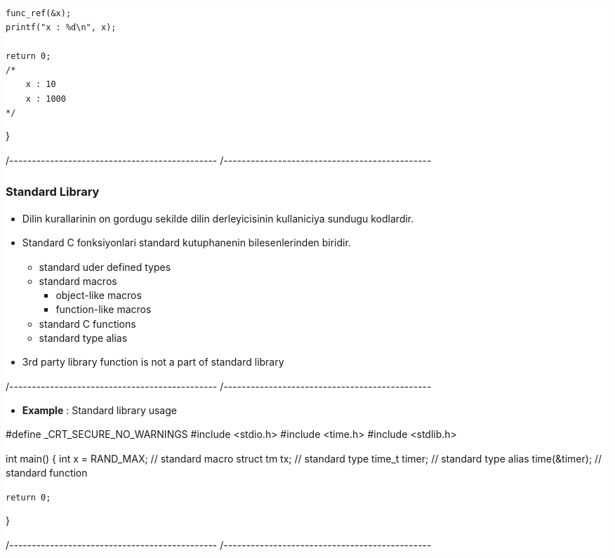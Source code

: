 	func_ref(&x);
	printf("x : %d\n", x);

	return 0;
	/*
		x : 10
		x : 1000
	*/
}

/----------------------------------------------
/----------------------------------------------

### Standard Library 

- Dilin kurallarinin on gordugu sekilde dilin derleyicisinin kullaniciya sundugu kodlardir.

- Standard C fonksiyonlari standard kutuphanenin bilesenlerinden biridir. 
  - standard uder defined types
  - standard macros
    - object-like macros
	- function-like macros 
  - standard C functions
  - standard type alias

- 3rd party library function is not a part of standard library

/----------------------------------------------
/----------------------------------------------

- **Example** : Standard library usage

#define _CRT_SECURE_NO_WARNINGS
#include <stdio.h>
#include <time.h>
#include <stdlib.h>

int main()
{
	int x = RAND_MAX; // standard macro
	struct tm tx;     // standard type 
	time_t timer;     // standard type alias
	time(&timer);     // standard function

	return 0;
}

/----------------------------------------------
/----------------------------------------------

